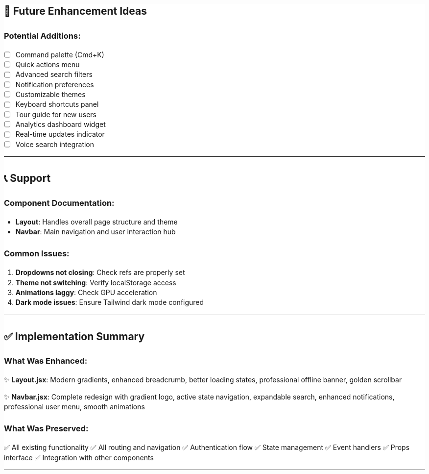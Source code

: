 
## 🔮 Future Enhancement Ideas

### Potential Additions:
- [ ] Command palette (Cmd+K)
- [ ] Quick actions menu
- [ ] Advanced search filters
- [ ] Notification preferences
- [ ] Customizable themes
- [ ] Keyboard shortcuts panel
- [ ] Tour guide for new users
- [ ] Analytics dashboard widget
- [ ] Real-time updates indicator
- [ ] Voice search integration

---

## 📞 Support

### Component Documentation:
- **Layout**: Handles overall page structure and theme
- **Navbar**: Main navigation and user interaction hub

### Common Issues:
1. **Dropdowns not closing**: Check refs are properly set
2. **Theme not switching**: Verify localStorage access
3. **Animations laggy**: Check GPU acceleration
4. **Dark mode issues**: Ensure Tailwind dark mode configured

---

## ✅ Implementation Summary

### What Was Enhanced:
✨ **Layout.jsx**: Modern gradients, enhanced breadcrumb, better loading states, professional offline banner, golden scrollbar

✨ **Navbar.jsx**: Complete redesign with gradient logo, active state navigation, expandable search, enhanced notifications, professional user menu, smooth animations

### What Was Preserved:
✅ All existing functionality
✅ All routing and navigation
✅ Authentication flow
✅ State management
✅ Event handlers
✅ Props interface
✅ Integration with other components

---